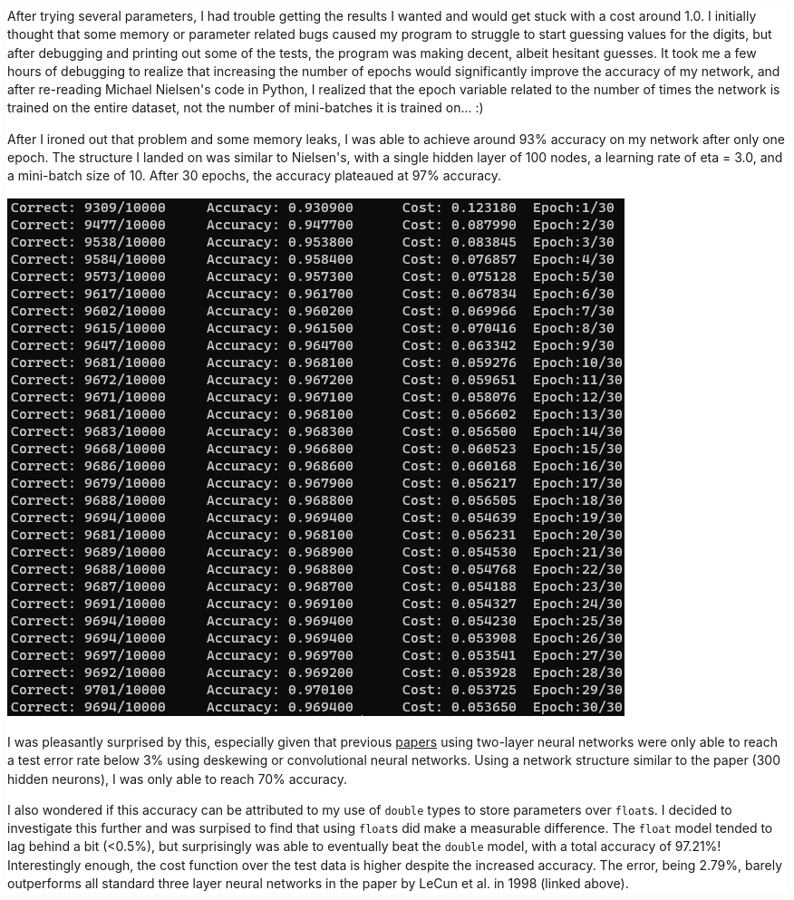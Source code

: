 After trying several parameters, I had trouble getting the results I wanted and would get stuck with a cost around 1.0. I initially thought that some memory or parameter related bugs caused my program to struggle to start guessing values for the digits, but after debugging and printing out some of the tests, the program was making decent, albeit hesitant guesses. It took me a few hours of debugging to realize that increasing the number of epochs would significantly improve the accuracy of my network, and after re-reading Michael Nielsen's code in Python, I realized that the epoch variable related to the number of times the network is trained on the entire dataset, not the number of mini-batches it is trained on... :)

After I ironed out that problem and some memory leaks, I was able to achieve around 93% accuracy on my network after only one epoch. The structure I landed on was similar to Nielsen's, with a single hidden layer of 100 nodes, a learning rate of eta = 3.0, and a mini-batch size of 10. After 30 epochs, the accuracy plateaued at 97% accuracy.

![Terminal readout of testing results](/assets/img/NNDK-results1.png)

I was pleasantly surprised by this, especially given that previous [papers](https://web.archive.org/web/20220401083735/http://yann.lecun.com/exdb/publis/pdf/lecun-98.pdf) using two-layer neural networks were only able to reach a test error rate below 3% using deskewing or convolutional neural networks. Using a network structure similar to the paper (300 hidden neurons), I was only able to reach 70% accuracy. 

I also wondered if this accuracy can be attributed to my use of `double` types to store parameters over `float`s. I decided to investigate this further and was surpised to find that using `float`s did make a measurable difference. The `float` model tended to lag behind a bit (<0.5%), but surprisingly was able to eventually beat the `double` model, with a total accuracy of 97.21%! Interestingly enough, the cost function over the test data is higher despite the increased accuracy. The error, being 2.79%, barely outperforms all standard three layer neural networks in the paper by LeCun et al. in 1998 (linked above).
